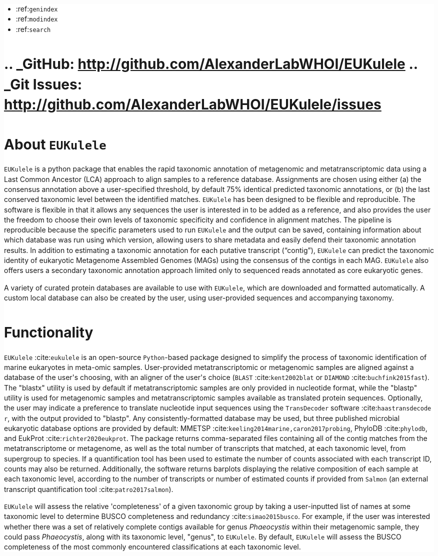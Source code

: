 * :ref:`genindex`
* :ref:`modindex`
* :ref:`search`

.. _GitHub: http://github.com/AlexanderLabWHOI/EUKulele
.. _Git Issues: http://github.com/AlexanderLabWHOI/EUKulele/issues
====================================
About ``EUKulele``
====================================

``EUKulele`` is a python package that enables the rapid taxonomic annotation of metagenomic and metatranscriptomic data using a Last Common Ancestor (LCA) approach to align samples to a reference database. Assignments are chosen using either (a) the consensus annotation above a user-specified threshold, by default 75% identical predicted taxonomic annotations, or (b) the last conserved taxonomic level between the identified matches. ``EUKulele`` has been designed to be flexible and reproducible. The software is flexible in that it allows any sequences the user is interested in to be added as a reference, and also provides the user the freedom to choose their own levels of taxonomic specificity and confidence in alignment matches. The pipeline is reproducible because the specific parameters used to run ``EUKulele`` and the output can be saved, containing information about which database was run using which version, allowing users to share metadata and easily defend their taxonomic annotation results. In addition to estimating a taxonomic annotation for each putative transcript (“contig”), `EUKulele` can predict the taxonomic identity of eukaryotic Metagenome Assembled Genomes (MAGs) using the consensus of the contigs in each MAG. `EUKulele` also offers users a secondary taxonomic annotation approach limited only to sequenced reads annotated as core eukaryotic genes. 

A variety of curated protein databases are available to use with `EUKulele`, which are downloaded and formatted automatically. A custom local database can also be created by the user, using user-provided sequences and accompanying taxonomy. 

Functionality
====================================

``EUKulele`` :cite:`eukulele` is an open-source ``Python``-based package designed to simplify the process of taxonomic identification of marine eukaryotes in meta-omic samples. User-provided metatranscriptomic or metagenomic samples are aligned against a database of the user's choosing, with an aligner of the user's choice (``BLAST`` :cite:`kent2002blat` or ``DIAMOND`` :cite:`buchfink2015fast`). The "blastx" utility is used by default if metatranscriptomic samples are only provided in nucleotide format, while the "blastp" utility is used for metagenomic samples and metatranscriptomic samples available as translated protein sequences. Optionally, the user may indicate a preference to translate nucleotide input sequences using the ``TransDecoder`` software :cite:`haastransdecoder`, with the output provided to "blastp". Any consistently-formatted database may be used, but three published microbial eukaryotic database options are provided by default: MMETSP :cite:`keeling2014marine,caron2017probing`, PhyloDB :cite:`phylodb`, and EukProt :cite:`richter2020eukprot`. The package returns comma-separated files containing all of the contig matches from the metatranscriptome or metagenome, as well as the total number of transcripts that matched, at each taxonomic level, from supergroup to species. If a quantification tool has been used to estimate the number of counts associated with each transcript ID, counts may also be returned. Additionally, the software returns barplots displaying the relative composition of each sample at each taxonomic level, according to the number of transcripts or number of estimated counts if provided from ``Salmon`` (an external transcript quantification tool :cite:`patro2017salmon`).

``EUKulele`` will assess the relative 'completeness' of a given taxonomic group by taking a user-inputted list of names at some taxonomic level to determine BUSCO completeness and redundancy :cite:`simao2015busco`. For example, if the user was interested whether there was a set of relatively complete contigs available for genus *Phaeocystis* within their metagenomic sample, they could pass *Phaeocystis*, along with its taxonomic level, "genus", to ``EUKulele``. By default, ``EUKulele`` will assess the BUSCO completeness of the most commonly encountered classifications at each taxonomic level. 
